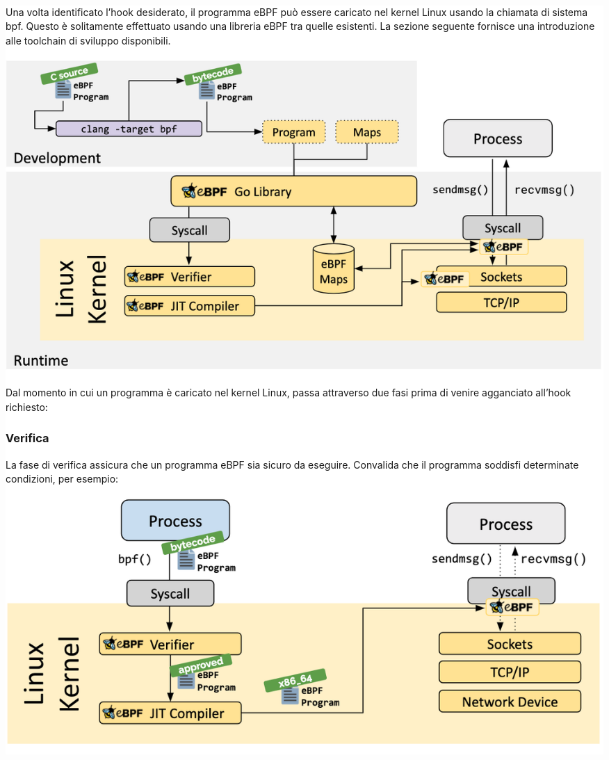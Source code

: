 Una volta identificato l’hook desiderato, il programma eBPF può essere caricato nel kernel Linux usando la chiamata di sistema bpf. Questo è solitamente effettuato usando una libreria eBPF tra quelle esistenti. La sezione seguente fornisce una introduzione alle toolchain di sviluppo disponibili.

![Go](go.png)

Dal momento in cui un programma è caricato nel kernel Linux, passa attraverso due fasi prima di venire agganciato all’hook richiesto:

### Verifica

La fase di verifica assicura che un programma eBPF sia sicuro da eseguire. Convalida che il programma soddisfi determinate condizioni, per esempio:

![Loader](loader.png)
